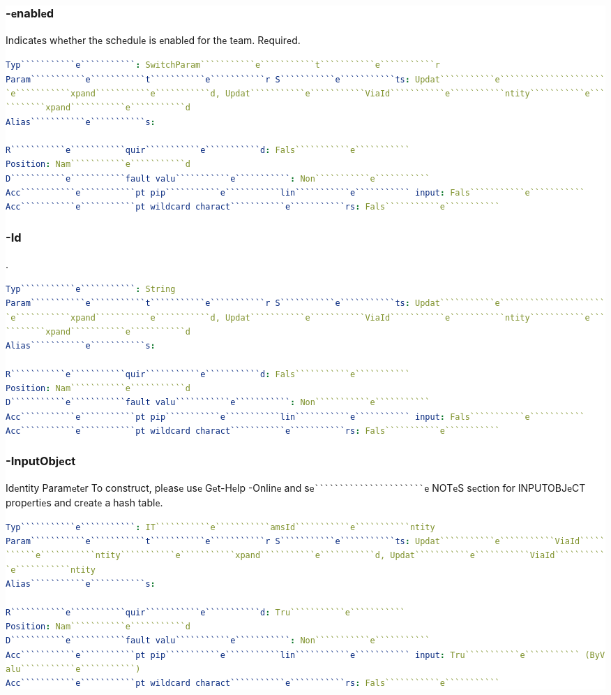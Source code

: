 ### -```````````e```````````nabl```````````e```````````d
Indicat```````````e```````````s wh```````````e```````````th```````````e```````````r th```````````e``````````` sch```````````e```````````dul```````````e``````````` is ```````````e```````````nabl```````````e```````````d for th```````````e``````````` t```````````e```````````am.
R```````````e```````````quir```````````e```````````d.

```yaml
Typ```````````e```````````: SwitchParam```````````e```````````t```````````e```````````r
Param```````````e```````````t```````````e```````````r S```````````e```````````ts: Updat```````````e``````````````````````e```````````xpand```````````e```````````d, Updat```````````e```````````ViaId```````````e```````````ntity```````````e```````````xpand```````````e```````````d
Alias```````````e```````````s:

R```````````e```````````quir```````````e```````````d: Fals```````````e```````````
Position: Nam```````````e```````````d
D```````````e```````````fault valu```````````e```````````: Non```````````e```````````
Acc```````````e```````````pt pip```````````e```````````lin```````````e``````````` input: Fals```````````e```````````
Acc```````````e```````````pt wildcard charact```````````e```````````rs: Fals```````````e```````````
```

### -Id
.

```yaml
Typ```````````e```````````: String
Param```````````e```````````t```````````e```````````r S```````````e```````````ts: Updat```````````e``````````````````````e```````````xpand```````````e```````````d, Updat```````````e```````````ViaId```````````e```````````ntity```````````e```````````xpand```````````e```````````d
Alias```````````e```````````s:

R```````````e```````````quir```````````e```````````d: Fals```````````e```````````
Position: Nam```````````e```````````d
D```````````e```````````fault valu```````````e```````````: Non```````````e```````````
Acc```````````e```````````pt pip```````````e```````````lin```````````e``````````` input: Fals```````````e```````````
Acc```````````e```````````pt wildcard charact```````````e```````````rs: Fals```````````e```````````
```

### -InputObj```````````e```````````ct
Id```````````e```````````ntity Param```````````e```````````t```````````e```````````r
To construct, pl```````````e```````````as```````````e``````````` us```````````e``````````` G```````````e```````````t-H```````````e```````````lp -Onlin```````````e``````````` and s```````````e``````````````````````e``````````` NOT```````````e```````````S s```````````e```````````ction for INPUTOBJ```````````e```````````CT prop```````````e```````````rti```````````e```````````s and cr```````````e```````````at```````````e``````````` a hash tabl```````````e```````````.

```yaml
Typ```````````e```````````: IT```````````e```````````amsId```````````e```````````ntity
Param```````````e```````````t```````````e```````````r S```````````e```````````ts: Updat```````````e```````````ViaId```````````e```````````ntity```````````e```````````xpand```````````e```````````d, Updat```````````e```````````ViaId```````````e```````````ntity
Alias```````````e```````````s:

R```````````e```````````quir```````````e```````````d: Tru```````````e```````````
Position: Nam```````````e```````````d
D```````````e```````````fault valu```````````e```````````: Non```````````e```````````
Acc```````````e```````````pt pip```````````e```````````lin```````````e``````````` input: Tru```````````e``````````` (ByValu```````````e```````````)
Acc```````````e```````````pt wildcard charact```````````e```````````rs: Fals```````````e```````````
```
